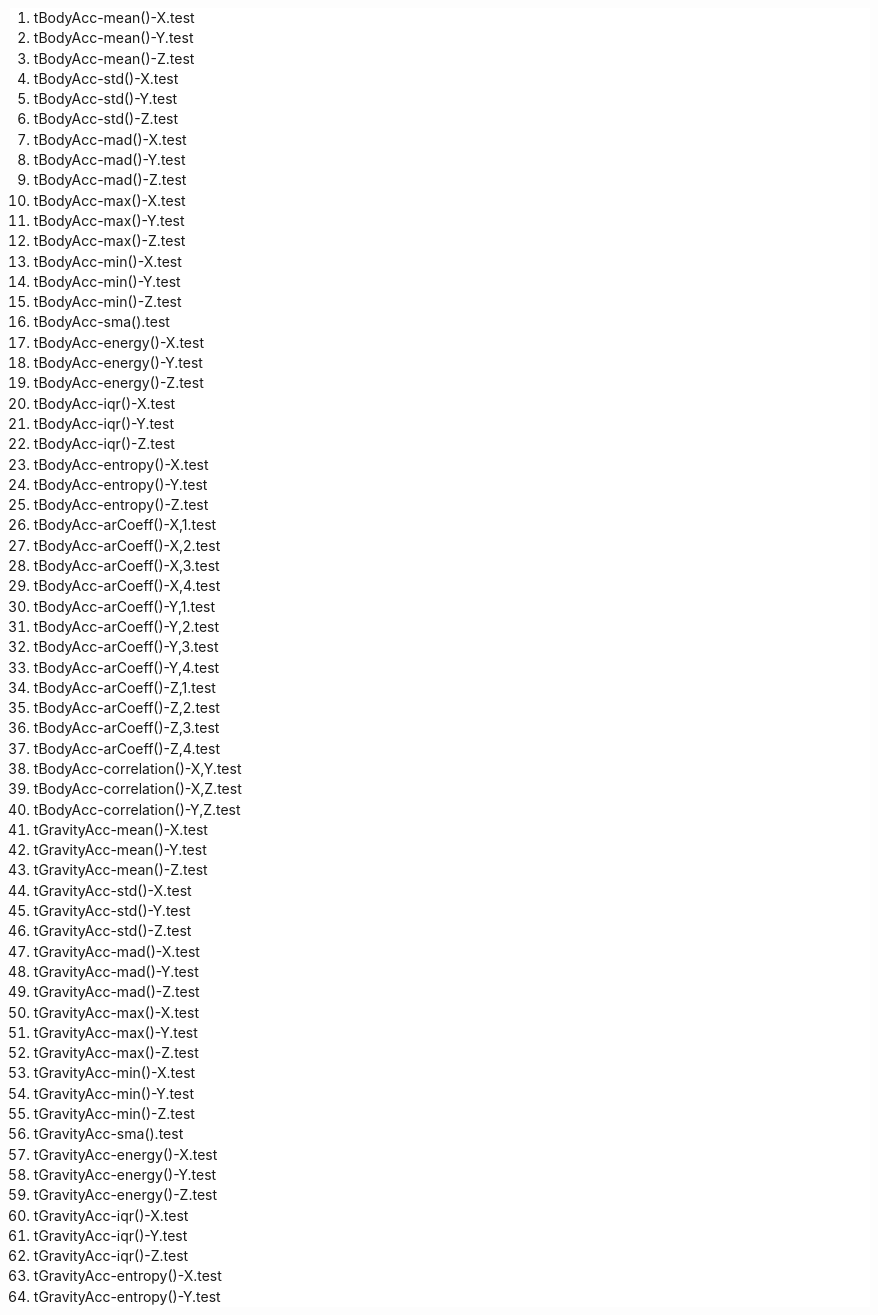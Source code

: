 1. tBodyAcc-mean()-X.test
2. tBodyAcc-mean()-Y.test
3. tBodyAcc-mean()-Z.test
4. tBodyAcc-std()-X.test
5. tBodyAcc-std()-Y.test
6. tBodyAcc-std()-Z.test
7. tBodyAcc-mad()-X.test
8. tBodyAcc-mad()-Y.test
9. tBodyAcc-mad()-Z.test
10. tBodyAcc-max()-X.test
11. tBodyAcc-max()-Y.test
12. tBodyAcc-max()-Z.test
13. tBodyAcc-min()-X.test
14. tBodyAcc-min()-Y.test
15. tBodyAcc-min()-Z.test
16. tBodyAcc-sma().test
17. tBodyAcc-energy()-X.test
18. tBodyAcc-energy()-Y.test
19. tBodyAcc-energy()-Z.test
20. tBodyAcc-iqr()-X.test
21. tBodyAcc-iqr()-Y.test
22. tBodyAcc-iqr()-Z.test
23. tBodyAcc-entropy()-X.test
24. tBodyAcc-entropy()-Y.test
25. tBodyAcc-entropy()-Z.test
26. tBodyAcc-arCoeff()-X,1.test
27. tBodyAcc-arCoeff()-X,2.test
28. tBodyAcc-arCoeff()-X,3.test
29. tBodyAcc-arCoeff()-X,4.test
30. tBodyAcc-arCoeff()-Y,1.test
31. tBodyAcc-arCoeff()-Y,2.test
32. tBodyAcc-arCoeff()-Y,3.test
33. tBodyAcc-arCoeff()-Y,4.test
34. tBodyAcc-arCoeff()-Z,1.test
35. tBodyAcc-arCoeff()-Z,2.test
36. tBodyAcc-arCoeff()-Z,3.test
37. tBodyAcc-arCoeff()-Z,4.test
38. tBodyAcc-correlation()-X,Y.test
39. tBodyAcc-correlation()-X,Z.test
40. tBodyAcc-correlation()-Y,Z.test
41. tGravityAcc-mean()-X.test
42. tGravityAcc-mean()-Y.test
43. tGravityAcc-mean()-Z.test
44. tGravityAcc-std()-X.test
45. tGravityAcc-std()-Y.test
46. tGravityAcc-std()-Z.test
47. tGravityAcc-mad()-X.test
48. tGravityAcc-mad()-Y.test
49. tGravityAcc-mad()-Z.test
50. tGravityAcc-max()-X.test
51. tGravityAcc-max()-Y.test
52. tGravityAcc-max()-Z.test
53. tGravityAcc-min()-X.test
54. tGravityAcc-min()-Y.test
55. tGravityAcc-min()-Z.test
56. tGravityAcc-sma().test
57. tGravityAcc-energy()-X.test
58. tGravityAcc-energy()-Y.test
59. tGravityAcc-energy()-Z.test
60. tGravityAcc-iqr()-X.test
61. tGravityAcc-iqr()-Y.test
62. tGravityAcc-iqr()-Z.test
63. tGravityAcc-entropy()-X.test
64. tGravityAcc-entropy()-Y.test